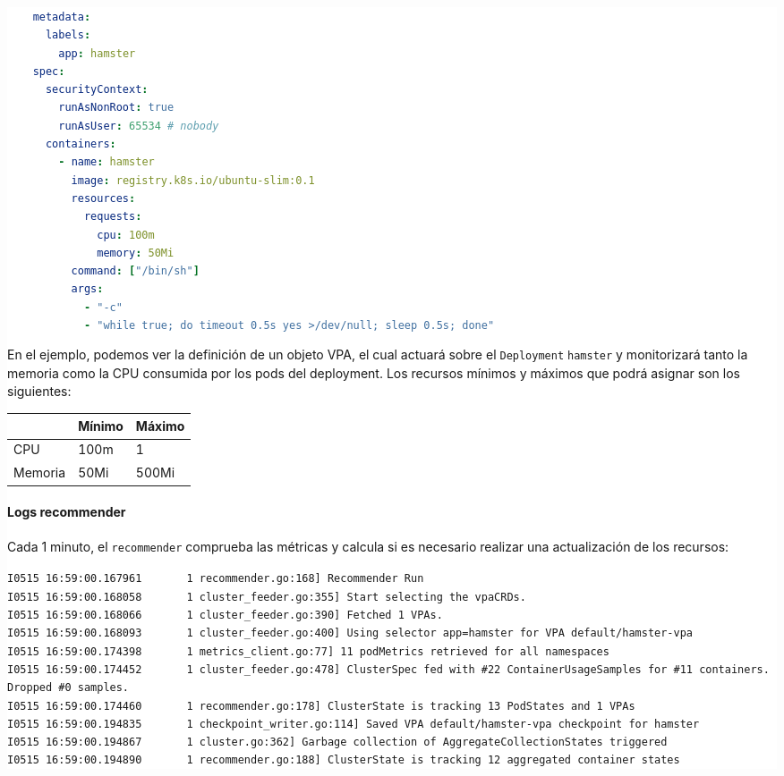 ```yaml
    metadata:
      labels:
        app: hamster
    spec:
      securityContext:
        runAsNonRoot: true
        runAsUser: 65534 # nobody
      containers:
        - name: hamster
          image: registry.k8s.io/ubuntu-slim:0.1
          resources:
            requests:
              cpu: 100m
              memory: 50Mi
          command: ["/bin/sh"]
          args:
            - "-c"
            - "while true; do timeout 0.5s yes >/dev/null; sleep 0.5s; done"
```

En el ejemplo, podemos ver la definición de un objeto VPA, el cual actuará sobre el `Deployment` `hamster` y monitorizará tanto la memoria como la CPU consumida por los pods del deployment. Los recursos mínimos y máximos que podrá asignar son los siguientes:

|          | Mínimo   | Máximo   |
| -------- | -------- | -------- |
| CPU      | 100m     | 1        |
| Memoria  | 50Mi     | 500Mi    |

#### Logs recommender
Cada 1 minuto, el `recommender` comprueba las métricas y calcula si es necesario realizar una actualización de los recursos:

```
I0515 16:59:00.167961       1 recommender.go:168] Recommender Run
I0515 16:59:00.168058       1 cluster_feeder.go:355] Start selecting the vpaCRDs.
I0515 16:59:00.168066       1 cluster_feeder.go:390] Fetched 1 VPAs.
I0515 16:59:00.168093       1 cluster_feeder.go:400] Using selector app=hamster for VPA default/hamster-vpa
I0515 16:59:00.174398       1 metrics_client.go:77] 11 podMetrics retrieved for all namespaces
I0515 16:59:00.174452       1 cluster_feeder.go:478] ClusterSpec fed with #22 ContainerUsageSamples for #11 containers. Dropped #0 samples.
I0515 16:59:00.174460       1 recommender.go:178] ClusterState is tracking 13 PodStates and 1 VPAs
I0515 16:59:00.194835       1 checkpoint_writer.go:114] Saved VPA default/hamster-vpa checkpoint for hamster
I0515 16:59:00.194867       1 cluster.go:362] Garbage collection of AggregateCollectionStates triggered
I0515 16:59:00.194890       1 recommender.go:188] ClusterState is tracking 12 aggregated container states
```
